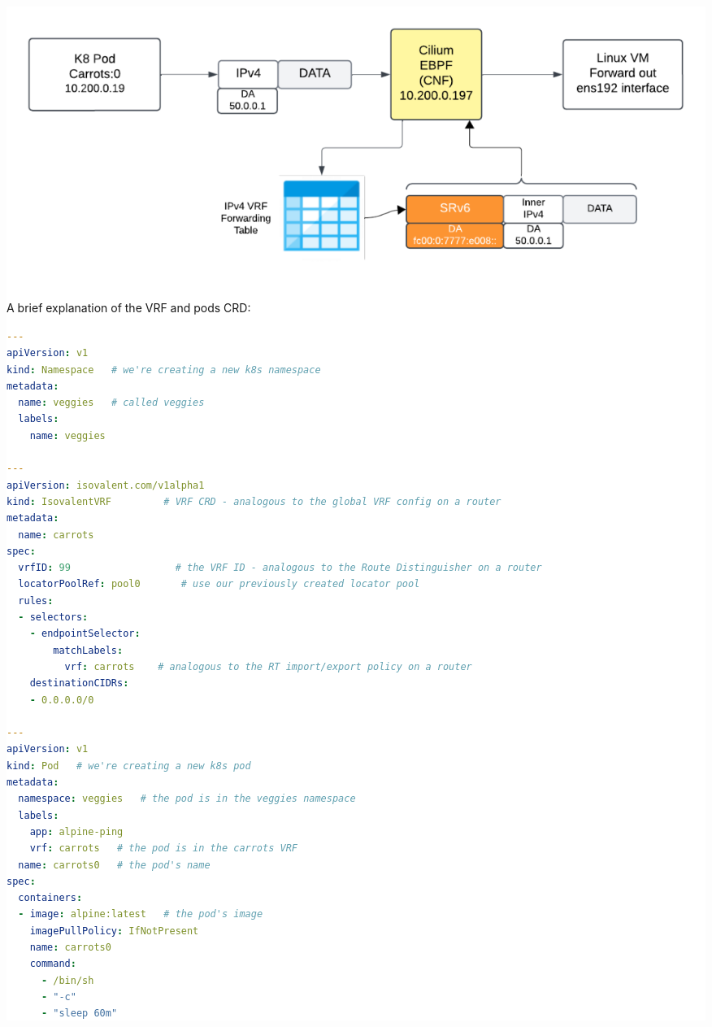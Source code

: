 ![Cilium SRv6 L3VPN](/topo_drawings/cilium-packet-forwarding.png)

A brief explanation of the VRF and pods CRD:
```yaml
---
apiVersion: v1
kind: Namespace   # we're creating a new k8s namespace
metadata:
  name: veggies   # called veggies
  labels:
    name: veggies

---
apiVersion: isovalent.com/v1alpha1
kind: IsovalentVRF         # VRF CRD - analogous to the global VRF config on a router
metadata:
  name: carrots
spec:
  vrfID: 99                  # the VRF ID - analogous to the Route Distinguisher on a router
  locatorPoolRef: pool0       # use our previously created locator pool
  rules:
  - selectors:
    - endpointSelector:
        matchLabels:
          vrf: carrots    # analogous to the RT import/export policy on a router
    destinationCIDRs:
    - 0.0.0.0/0

---
apiVersion: v1
kind: Pod   # we're creating a new k8s pod
metadata:
  namespace: veggies   # the pod is in the veggies namespace
  labels:
    app: alpine-ping
    vrf: carrots   # the pod is in the carrots VRF
  name: carrots0   # the pod's name
spec:
  containers:
  - image: alpine:latest   # the pod's image
    imagePullPolicy: IfNotPresent
    name: carrots0
    command:
      - /bin/sh
      - "-c"
      - "sleep 60m"
```